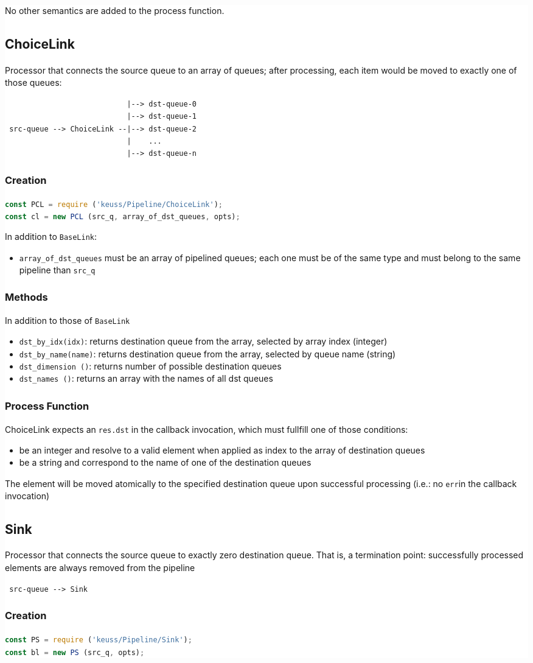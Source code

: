 No other semantics are added to the process function.

## ChoiceLink
Processor that connects the source queue to an array of queues; after processing, each item would be moved to exactly one of those queues:
```
                            |--> dst-queue-0
                            |--> dst-queue-1
 src-queue --> ChoiceLink --|--> dst-queue-2
                            |    ...
                            |--> dst-queue-n
```

### Creation
```javascript
const PCL = require ('keuss/Pipeline/ChoiceLink');
const cl = new PCL (src_q, array_of_dst_queues, opts);
```

In addition to `BaseLink`:
* `array_of_dst_queues` must be an array of pipelined queues; each one must be of the same type and must belong to the same pipeline than `src_q`

### Methods
In addition to those of `BaseLink`
* `dst_by_idx(idx)`: returns destination queue from the array, selected by array index (integer)
* `dst_by_name(name)`: returns destination queue from the array, selected by queue name (string)
* `dst_dimension ()`: returns number of possible destination queues
* `dst_names ()`: returns an array with the names of all dst queues

### Process Function
ChoiceLink expects an `res.dst` in the callback invocation, which must fullfill one of those conditions:
* be an integer and resolve to a valid element when applied as index to the array of destination queues
* be a string and correspond to the name of one of the destination queues

The element will be moved atomically to the specified destination queue upon successful processing (i.e.: no `err`in the callback invocation)

## Sink
Processor that connects the source queue to exactly zero destination queue. That is, a termination point: successfully processed elements are always removed from the pipeline
```
 src-queue --> Sink
```

### Creation
```javascript
const PS = require ('keuss/Pipeline/Sink');
const bl = new PS (src_q, opts);
```

